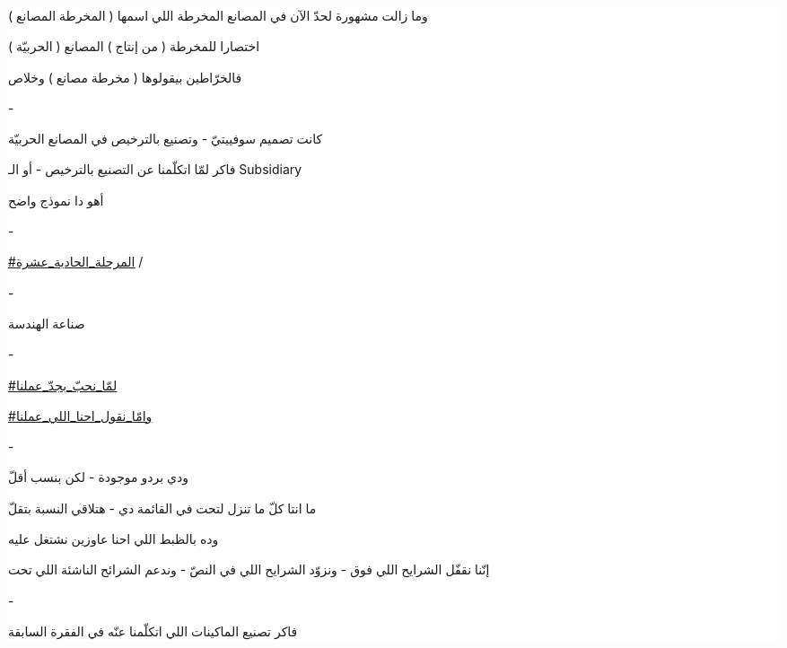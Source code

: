 وما زالت مشهورة لحدّ الآن في المصانع المخرطة اللي اسمها (
المخرطة المصانع )

اختصارا للمخرطة ( من إنتاج ) المصانع ( الحربيّة )

فالخرّاطين بيقولوها ( مخرطة مصانع ) وخلاص

\-

كانت تصميم سوفييتيّ - وتصنيع بالترخيص في المصانع
الحربيّة

فاكر لمّا اتكلّمنا عن التصنيع بالترخيص - أو الـ
Subsidiary

أهو دا نموذج واضح

\-

[<u>\#المرحلة\_الحادية\_عشرة</u>](https://www.facebook.com/hashtag/%D8%A7%D9%84%D9%85%D8%B1%D8%AD%D9%84%D8%A9_%D8%A7%D9%84%D8%AD%D8%A7%D8%AF%D9%8A%D8%A9_%D8%B9%D8%B4%D8%B1%D8%A9?__eep__=6&__cft__%5b0%5d=AZWIvN9i7swGP_3lJEcVho7w0HMbczhvi6DV6Okvn-_g7eKlASD5mayIsioEWwIa1cej2fKW-vjDpt0UzHvMTd2epKmDNtQMiE0aLohSsHwLFA7YiJXzNkW0CB9t0TopiFcUxu2rSKKJlQpQ4HyPJZ896eiyfqKHp4G2Xj9k3sMCZmjU8PCgR13x_tLMa-issaI&__tn__=*NK-R)
/

\-

صناعة الهندسة

\-

[<u>\#لمّا\_نحبّ\_بجدّ\_عملنا</u>](https://www.facebook.com/hashtag/%D9%84%D9%85%D9%91%D8%A7_%D9%86%D8%AD%D8%A8%D9%91_%D8%A8%D8%AC%D8%AF%D9%91_%D8%B9%D9%85%D9%84%D9%86%D8%A7?__eep__=6&__cft__%5b0%5d=AZWIvN9i7swGP_3lJEcVho7w0HMbczhvi6DV6Okvn-_g7eKlASD5mayIsioEWwIa1cej2fKW-vjDpt0UzHvMTd2epKmDNtQMiE0aLohSsHwLFA7YiJXzNkW0CB9t0TopiFcUxu2rSKKJlQpQ4HyPJZ896eiyfqKHp4G2Xj9k3sMCZmjU8PCgR13x_tLMa-issaI&__tn__=*NK-R)

[<u>\#وامّا\_نقول\_احنا\_اللي\_عملنا</u>](https://www.facebook.com/hashtag/%D9%88%D8%A7%D9%85%D9%91%D8%A7_%D9%86%D9%82%D9%88%D9%84_%D8%A7%D8%AD%D9%86%D8%A7_%D8%A7%D9%84%D9%84%D9%8A_%D8%B9%D9%85%D9%84%D9%86%D8%A7?__eep__=6&__cft__%5b0%5d=AZWIvN9i7swGP_3lJEcVho7w0HMbczhvi6DV6Okvn-_g7eKlASD5mayIsioEWwIa1cej2fKW-vjDpt0UzHvMTd2epKmDNtQMiE0aLohSsHwLFA7YiJXzNkW0CB9t0TopiFcUxu2rSKKJlQpQ4HyPJZ896eiyfqKHp4G2Xj9k3sMCZmjU8PCgR13x_tLMa-issaI&__tn__=*NK-R)

\-

ودي بردو موجودة - لكن بنسب أقلّ

ما انتا كلّ ما تنزل لتحت في القائمة دي - هتلاقي النسبة
بتقلّ

وده بالظبط اللي احنا عاوزين نشتغل عليه

إنّنا نقفّل الشرايح اللي فوق - ونزوّد الشرايح اللي في
النصّ - وندعم الشرائح الناشئة اللي تحت

\-

فاكر تصنيع الماكينات اللي اتكلّمنا عنّه في الفقرة
السابقة
